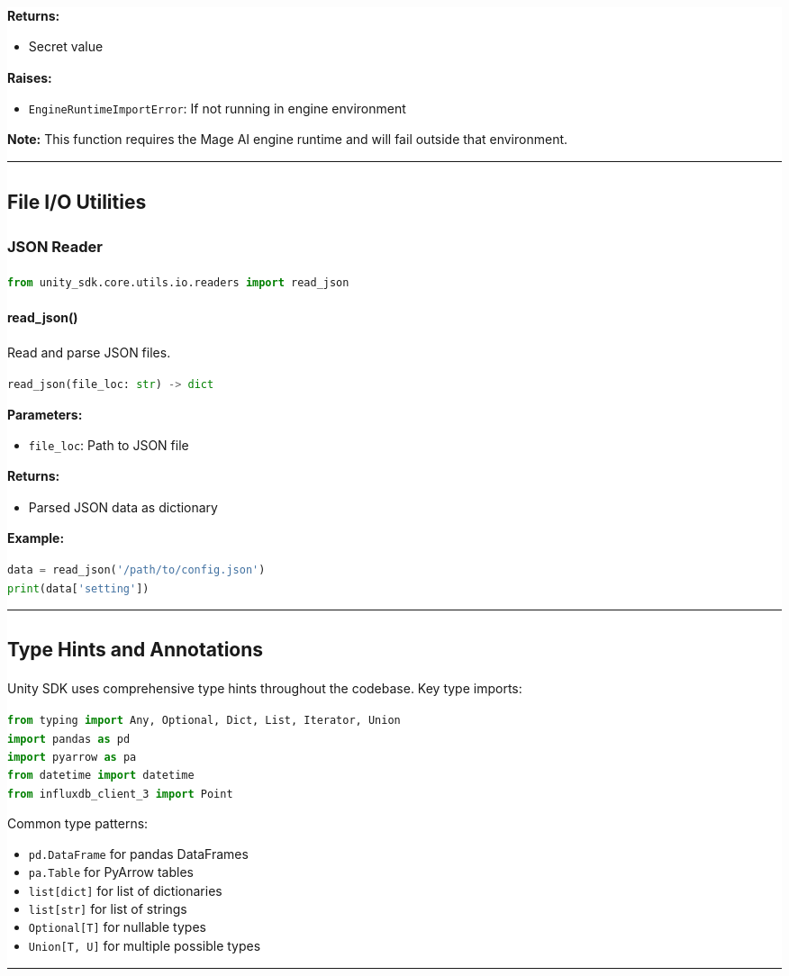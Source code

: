 **Returns:**
- Secret value

**Raises:**
- `EngineRuntimeImportError`: If not running in engine environment

**Note:** This function requires the Mage AI engine runtime and will fail outside that environment.

---

## File I/O Utilities

### JSON Reader

```python
from unity_sdk.core.utils.io.readers import read_json
```

#### read_json()

Read and parse JSON files.

```python
read_json(file_loc: str) -> dict
```

**Parameters:**
- `file_loc`: Path to JSON file

**Returns:**
- Parsed JSON data as dictionary

**Example:**
```python
data = read_json('/path/to/config.json')
print(data['setting'])
```

---

## Type Hints and Annotations

Unity SDK uses comprehensive type hints throughout the codebase. Key type imports:

```python
from typing import Any, Optional, Dict, List, Iterator, Union
import pandas as pd
import pyarrow as pa
from datetime import datetime
from influxdb_client_3 import Point
```

Common type patterns:
- `pd.DataFrame` for pandas DataFrames
- `pa.Table` for PyArrow tables  
- `list[dict]` for list of dictionaries
- `list[str]` for list of strings
- `Optional[T]` for nullable types
- `Union[T, U]` for multiple possible types

---